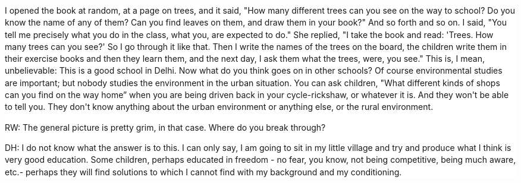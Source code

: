 I opened the book at random, at a page on trees, and it said, "How many different trees can you see on the way to school? Do you know the name of any of them? Can you find leaves on them, and draw them in your book?" And so forth and so on. I said, "You tell me precisely what you do in the class, what you, are expected to do." She replied, "I take the book and read: 'Trees. How many trees can you see?' So I go through it like that. Then I write the names of the trees on the board, the children write them in their exercise books and then they learn them, and the next day, I ask them what the trees, were, you see." This is, I mean, unbelievable: This is a good school in Delhi. Now what do you think goes on in other schools? Of course environmental studies are important; but nobody studies the environment in the urban situation. You can ask children, "What different kinds of shops can you find on the way home” when you are being driven back in your cycle-rickshaw, or whatever it is. And they won't be able to tell you. They don't know anything about the urban environment or anything else, or the rural environment.

RW: The general picture is pretty grim, in that case. Where do you break through?

DH: I do not know what the answer is to this. I can only say, I am going to sit in my little village and try and produce what I think is very good education. Some children, perhaps educated in freedom - no fear, you know, not being competitive, being much aware, etc.- perhaps they will find solutions to which I cannot find with my background and my conditioning.